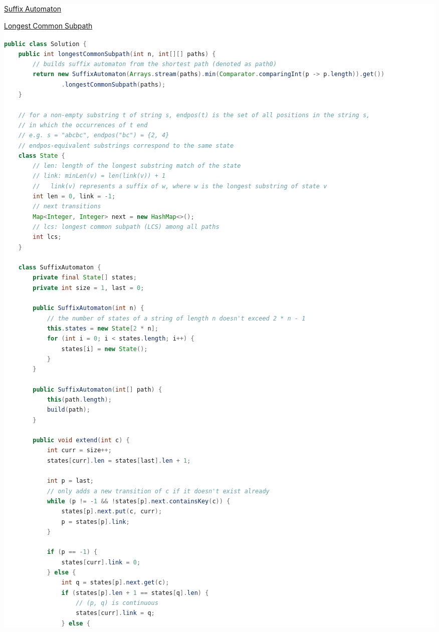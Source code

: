 [Suffix Automaton](https://cp-algorithms.com/string/suffix-automaton.html)

[Longest Common Subpath][longest-common-subpath]

```java
public class Solution {
    public int longestCommonSubpath(int n, int[][] paths) {
        // builds suffix automaton from the shortest path (denoted as path0)
        return new SuffixAutomaton(Arrays.stream(paths).min(Comparator.comparingInt(p -> p.length)).get())
                .longestCommonSubpath(paths);
    }

    // for a non-empty substring t of string s, endpos(t) is the set of all positions in the string s,
    // in which the occurrences of t end
    // e.g. s = "abcbc", endpos("bc") = {2, 4}
    // endpos-equivalent substrings correspond to the same state
    class State {
        // len: length of the longest substring match of the state
        // link: minLen(v) = len(link(v)) + 1
        //   link(v) represents a suffix of w, where w is the longest substring of state v
        int len = 0, link = -1;
        // next transitions
        Map<Integer, Integer> next = new HashMap<>();
        // lcs: longest common subpath (LCS) among all paths
        int lcs;
    }

    class SuffixAutomaton {
        private final State[] states;
        private int size = 1, last = 0;

        public SuffixAutomaton(int n) {
            // the number of states of a string of length n doesn't exceed 2 * n - 1
            this.states = new State[2 * n];
            for (int i = 0; i < states.length; i++) {
                states[i] = new State();
            }
        }

        public SuffixAutomaton(int[] path) {
            this(path.length);
            build(path);
        }

        public void extend(int c) {
            int curr = size++;
            states[curr].len = states[last].len + 1;

            int p = last;
            // only adds a new transition of c if it doesn't exist already
            while (p != -1 && !states[p].next.containsKey(c)) {
                states[p].next.put(c, curr);
                p = states[p].link;
            }

            if (p == -1) {
                states[curr].link = 0;
            } else {
                int q = states[p].next.get(c);
                if (states[p].len + 1 == states[q].len) {
                    // (p, q) is continuous
                    states[curr].link = q;
                } else {
```

[count-prefix-and-suffix-pairs-ii]: https://leetcode.com/problems/count-prefix-and-suffix-pairs-ii/
[find-all-good-strings]: https://leetcode.com/problems/find-all-good-strings/
[find-beautiful-indices-in-the-given-array-ii]: https://leetcode.com/problems/find-beautiful-indices-in-the-given-array-ii/
[length-of-the-longest-valid-substring]: https://leetcode.com/problems/length-of-the-longest-valid-substring/
[longest-common-subpath]: https://leetcode.com/problems/longest-common-subpath/
[longest-duplicate-substring]: https://leetcode.com/problems/longest-duplicate-substring/
[longest-happy-prefix]: https://leetcode.com/problems/longest-happy-prefix/
[maximum-deletions-on-a-string]: https://leetcode.com/problems/maximum-deletions-on-a-string/
[minimum-time-to-revert-word-to-initial-state-ii]: https://leetcode.com/problems/minimum-time-to-revert-word-to-initial-state-ii/
[number-of-subarrays-that-match-a-pattern-ii]: https://leetcode.com/problems/number-of-subarrays-that-match-a-pattern-ii/
[remove-all-occurrences-of-a-substring]: https://leetcode.com/problems/remove-all-occurrences-of-a-substring/
[shortest-palindrome]: https://leetcode.com/problems/shortest-palindrome/
[string-matching-in-an-array]: https://leetcode.com/problems/string-matching-in-an-array
[sum-of-scores-of-built-strings]: https://leetcode.com/problems/sum-of-scores-of-built-strings/